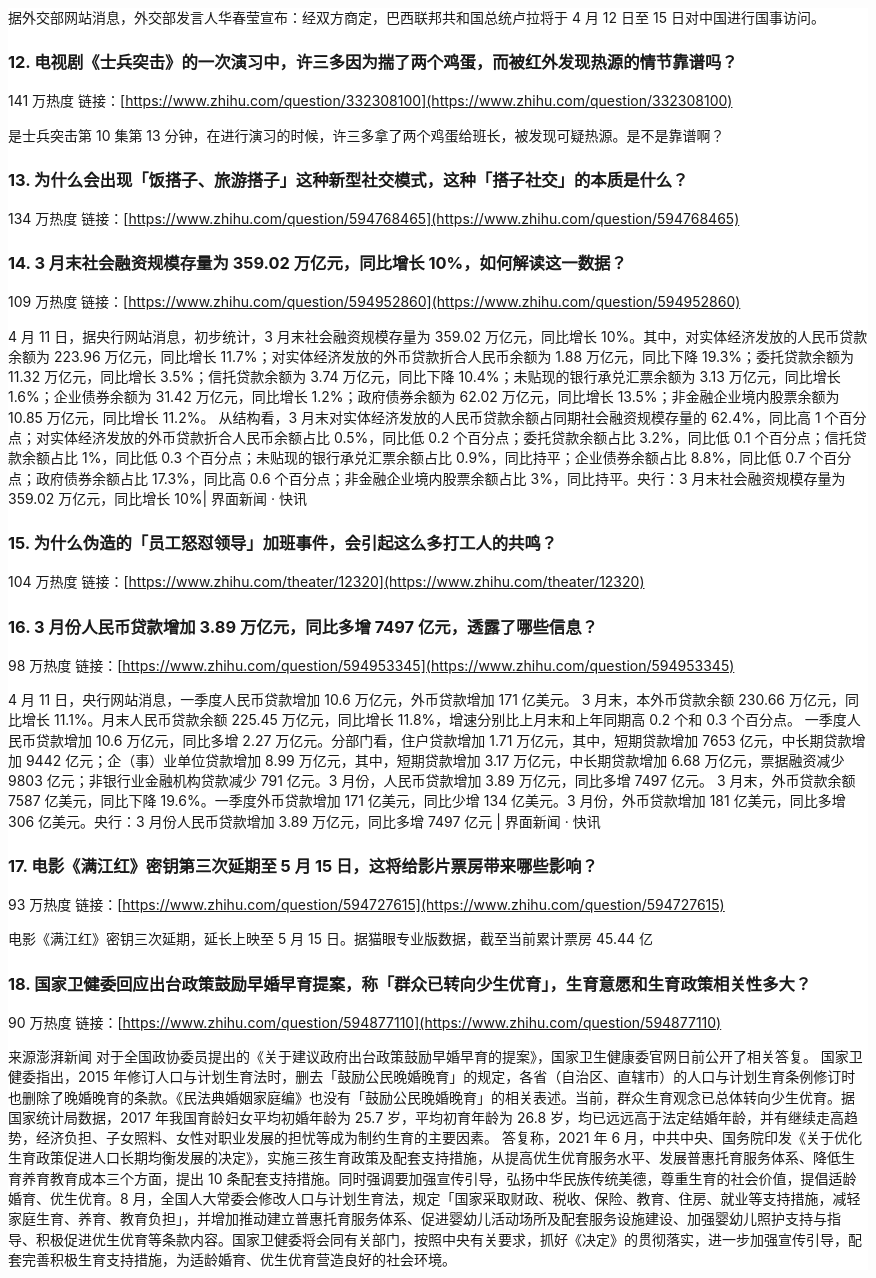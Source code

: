 据外交部网站消息，外交部发言人华春莹宣布：经双方商定，巴西联邦共和国总统卢拉将于 4 月 12 日至 15 日对中国进行国事访问。

### 12. 电视剧《士兵突击》的一次演习中，许三多因为揣了两个鸡蛋，而被红外发现热源的情节靠谱吗？
141 万热度 链接：[https://www.zhihu.com/question/332308100](https://www.zhihu.com/question/332308100)

是士兵突击第 10 集第 13 分钟，在进行演习的时候，许三多拿了两个鸡蛋给班长，被发现可疑热源。是不是靠谱啊？

### 13. 为什么会出现「饭搭子、旅游搭子」这种新型社交模式，这种「搭子社交」的本质是什么？
134 万热度 链接：[https://www.zhihu.com/question/594768465](https://www.zhihu.com/question/594768465)



### 14. 3 月末社会融资规模存量为 359.02 万亿元，同比增长 10%，如何解读这一数据？
109 万热度 链接：[https://www.zhihu.com/question/594952860](https://www.zhihu.com/question/594952860)

4 月 11 日，据央行网站消息，初步统计，3 月末社会融资规模存量为 359.02 万亿元，同比增长 10%。其中，对实体经济发放的人民币贷款余额为 223.96 万亿元，同比增长 11.7%；对实体经济发放的外币贷款折合人民币余额为 1.88 万亿元，同比下降 19.3%；委托贷款余额为 11.32 万亿元，同比增长 3.5%；信托贷款余额为 3.74 万亿元，同比下降 10.4%；未贴现的银行承兑汇票余额为 3.13 万亿元，同比增长 1.6%；企业债券余额为 31.42 万亿元，同比增长 1.2%；政府债券余额为 62.02 万亿元，同比增长 13.5%；非金融企业境内股票余额为 10.85 万亿元，同比增长 11.2%。 从结构看，3 月末对实体经济发放的人民币贷款余额占同期社会融资规模存量的 62.4%，同比高 1 个百分点；对实体经济发放的外币贷款折合人民币余额占比 0.5%，同比低 0.2 个百分点；委托贷款余额占比 3.2%，同比低 0.1 个百分点；信托贷款余额占比 1%，同比低 0.3 个百分点；未贴现的银行承兑汇票余额占比 0.9%，同比持平；企业债券余额占比 8.8%，同比低 0.7 个百分点；政府债券余额占比 17.3%，同比高 0.6 个百分点；非金融企业境内股票余额占比 3%，同比持平。央行：3 月末社会融资规模存量为 359.02 万亿元，同比增长 10%| 界面新闻 · 快讯

### 15. 为什么伪造的「员工怒怼领导」加班事件，会引起这么多打工人的共鸣？
104 万热度 链接：[https://www.zhihu.com/theater/12320](https://www.zhihu.com/theater/12320)



### 16. 3 月份人民币贷款增加 3.89 万亿元，同比多增 7497 亿元，透露了哪些信息？
98 万热度 链接：[https://www.zhihu.com/question/594953345](https://www.zhihu.com/question/594953345)

4 月 11 日，央行网站消息，一季度人民币贷款增加 10.6 万亿元，外币贷款增加 171 亿美元。 3 月末，本外币贷款余额 230.66 万亿元，同比增长 11.1%。月末人民币贷款余额 225.45 万亿元，同比增长 11.8%，增速分别比上月末和上年同期高 0.2 个和 0.3 个百分点。 一季度人民币贷款增加 10.6 万亿元，同比多增 2.27 万亿元。分部门看，住户贷款增加 1.71 万亿元，其中，短期贷款增加 7653 亿元，中长期贷款增加 9442 亿元；企（事）业单位贷款增加 8.99 万亿元，其中，短期贷款增加 3.17 万亿元，中长期贷款增加 6.68 万亿元，票据融资减少 9803 亿元；非银行业金融机构贷款减少 791 亿元。3 月份，人民币贷款增加 3.89 万亿元，同比多增 7497 亿元。 3 月末，外币贷款余额 7587 亿美元，同比下降 19.6%。一季度外币贷款增加 171 亿美元，同比少增 134 亿美元。3 月份，外币贷款增加 181 亿美元，同比多增 306 亿美元。央行：3 月份人民币贷款增加 3.89 万亿元，同比多增 7497 亿元 | 界面新闻 · 快讯

### 17. 电影《满江红》密钥第三次延期至 5 月 15 日，这将给影片票房带来哪些影响？
93 万热度 链接：[https://www.zhihu.com/question/594727615](https://www.zhihu.com/question/594727615)

电影《满江红》密钥三次延期，延长上映至 5 月 15 日。据猫眼专业版数据，截至当前累计票房 45.44 亿

### 18. 国家卫健委回应出台政策鼓励早婚早育提案，称「群众已转向少生优育」，生育意愿和生育政策相关性多大？
90 万热度 链接：[https://www.zhihu.com/question/594877110](https://www.zhihu.com/question/594877110)

来源澎湃新闻 对于全国政协委员提出的《关于建议政府出台政策鼓励早婚早育的提案》，国家卫生健康委官网日前公开了相关答复。 国家卫健委指出，2015 年修订人口与计划生育法时，删去「鼓励公民晚婚晚育」的规定，各省（自治区、直辖市）的人口与计划生育条例修订时也删除了晚婚晚育的条款。《民法典婚姻家庭编》也没有「鼓励公民晚婚晚育」的相关表述。当前，群众生育观念已总体转向少生优育。据国家统计局数据，2017 年我国育龄妇女平均初婚年龄为 25.7 岁，平均初育年龄为 26.8 岁，均已远远高于法定结婚年龄，并有继续走高趋势，经济负担、子女照料、女性对职业发展的担忧等成为制约生育的主要因素。 答复称，2021 年 6 月，中共中央、国务院印发《关于优化生育政策促进人口长期均衡发展的决定》，实施三孩生育政策及配套支持措施，从提高优生优育服务水平、发展普惠托育服务体系、降低生育养育教育成本三个方面，提出 10 条配套支持措施。同时强调要加强宣传引导，弘扬中华民族传统美德，尊重生育的社会价值，提倡适龄婚育、优生优育。8 月，全国人大常委会修改人口与计划生育法，规定「国家采取财政、税收、保险、教育、住房、就业等支持措施，减轻家庭生育、养育、教育负担」，并增加推动建立普惠托育服务体系、促进婴幼儿活动场所及配套服务设施建设、加强婴幼儿照护支持与指导、积极促进优生优育等条款内容。国家卫健委将会同有关部门，按照中央有关要求，抓好《决定》的贯彻落实，进一步加强宣传引导，配套完善积极生育支持措施，为适龄婚育、优生优育营造良好的社会环境。
